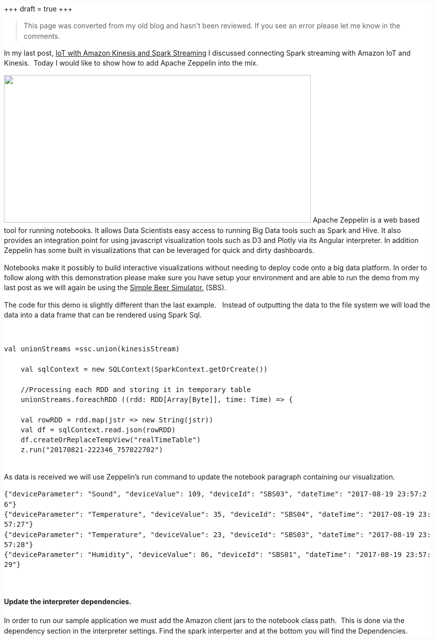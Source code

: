 +++
draft = true
+++

>This page was converted from my old blog and hasn't been reviewed. If you see an error please let me know in the comments.


In my last post, [IoT with Amazon Kinesis and Spark Streaming](/2017/08/20/iot-with-amazon-kinesis-and-spark-streaming/) I discussed connecting Spark streaming with Amazon IoT and Kinesis.  Today I would like to show how to add Apache Zeppelin into the mix.

<img class="aligncenter size-full wp-image-504" src="/wp-content/uploads/2017/08/kinesis-2.jpg" alt="" width="618" height="297" srcset="/wp-content/uploads/2017/08/kinesis-2.jpg 618w, /wp-content/uploads/2017/08/kinesis-2-300x144.jpg 300w" sizes="(max-width: 618px) 100vw, 618px" /> Apache Zeppelin is a web based tool for running notebooks. It allows Data Scientists easy access to running Big Data tools such as Spark and Hive. It also provides an integration point for using javascript visualization tools such as D3 and Plotly via its Angular interpreter. In addition Zeppelin has some built in visualizations that can be leveraged for quick and dirty dashboards.

Notebooks make it possibly to build interactive visualizations without needing to deploy code onto a big data platform. In order to follow along with this demonstration please make sure you have setup your environment and are able to run the demo from my last post as we will again be using the [Simple Beer Simulator.](https://github.com/awslabs/simplebeerservice) (SBS).

The code for this demo is slightly different than the last example.   Instead of outputting the data to the file system we will load the data into a data frame that can be rendered using Spark Sql.

&nbsp;

<pre class="lang:default decode:true">val unionStreams =ssc.union(kinesisStream)

    val sqlContext = new SQLContext(SparkContext.getOrCreate())

    //Processing each RDD and storing it in temporary table
    unionStreams.foreachRDD ((rdd: RDD[Array[Byte]], time: Time) =&gt; {
     
    val rowRDD = rdd.map(jstr =&gt; new String(jstr))
    val df = sqlContext.read.json(rowRDD)
    df.createOrReplaceTempView("realTimeTable")
    z.run("20170821-222346_757022702")

</pre>

As data is received we will use Zeppelin&#8217;s run command to update the notebook paragraph containing our visualization.

<pre class="lang:default decode:true " title="Sample output of SBS">{"deviceParameter": "Sound", "deviceValue": 109, "deviceId": "SBS03", "dateTime": "2017-08-19 23:57:26"}
{"deviceParameter": "Temperature", "deviceValue": 35, "deviceId": "SBS04", "dateTime": "2017-08-19 23:57:27"}
{"deviceParameter": "Temperature", "deviceValue": 23, "deviceId": "SBS03", "dateTime": "2017-08-19 23:57:28"}
{"deviceParameter": "Humidity", "deviceValue": 86, "deviceId": "SBS01", "dateTime": "2017-08-19 23:57:29"}</pre>

&nbsp;

#### Update the interpreter dependencies.

In order to run our sample application we must add the Amazon client jars to the notebook class path.  This is done via the dependency section in the interpreter settings. Find the spark interperter and at the bottom you will find the Dependencies.
